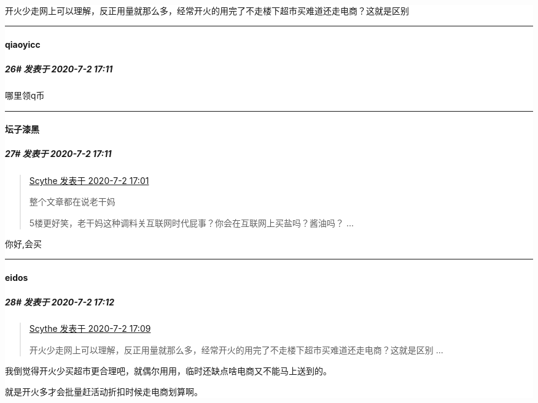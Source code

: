 


开火少走网上可以理解，反正用量就那么多，经常开火的用完了不走楼下超市买难道还走电商？这就是区别







*****

####  qiaoyicc  
##### 26#       发表于 2020-7-2 17:11




哪里领q币







*****

####  坛子漆黑  
##### 27#       发表于 2020-7-2 17:11



<blockquote><a href="httphttps://bbs.saraba1st.com/2b/forum.php?mod=redirect&amp;goto=findpost&amp;pid=48038122&amp;ptid=1945390" target="_blank">Scythe 发表于 2020-7-2 17:01</a>

整个文章都在说老干妈


5楼更好笑，老干妈这种调料关互联网时代屁事？你会在互联网上买盐吗？酱油吗？ ...</blockquote>
你好,会买







*****

####  eidos  
##### 28#       发表于 2020-7-2 17:12



<blockquote><a href="httphttps://bbs.saraba1st.com/2b/forum.php?mod=redirect&amp;goto=findpost&amp;pid=48038266&amp;ptid=1945390" target="_blank">Scythe 发表于 2020-7-2 17:09</a>

开火少走网上可以理解，反正用量就那么多，经常开火的用完了不走楼下超市买难道还走电商？这就是区别 ...</blockquote>
我倒觉得开火少买超市更合理吧，就偶尔用用，临时还缺点啥电商又不能马上送到的。

就是开火多才会批量赶活动折扣时候走电商划算啊。






